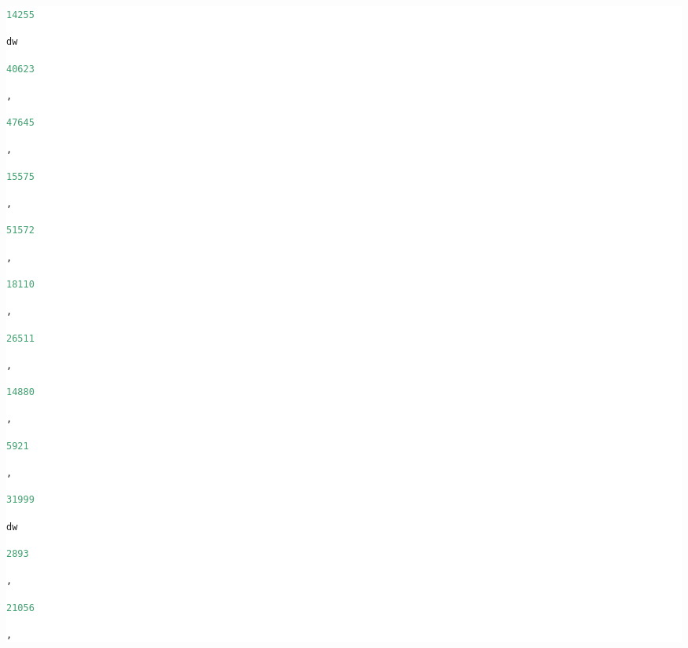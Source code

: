 ```python
```
```python
14255
```
```python
dw
```
```python
40623
```
```python
,
```
```python
47645
```
```python
,
```
```python
15575
```
```python
,
```
```python
51572
```
```python
,
```
```python
18110
```
```python
,
```
```python
26511
```
```python
,
```
```python
14880
```
```python
,
```
```python
5921
```
```python
,
```
```python
31999
```
```python
dw
```
```python
2893
```
```python
,
```
```python
21056
```
```python
,
```